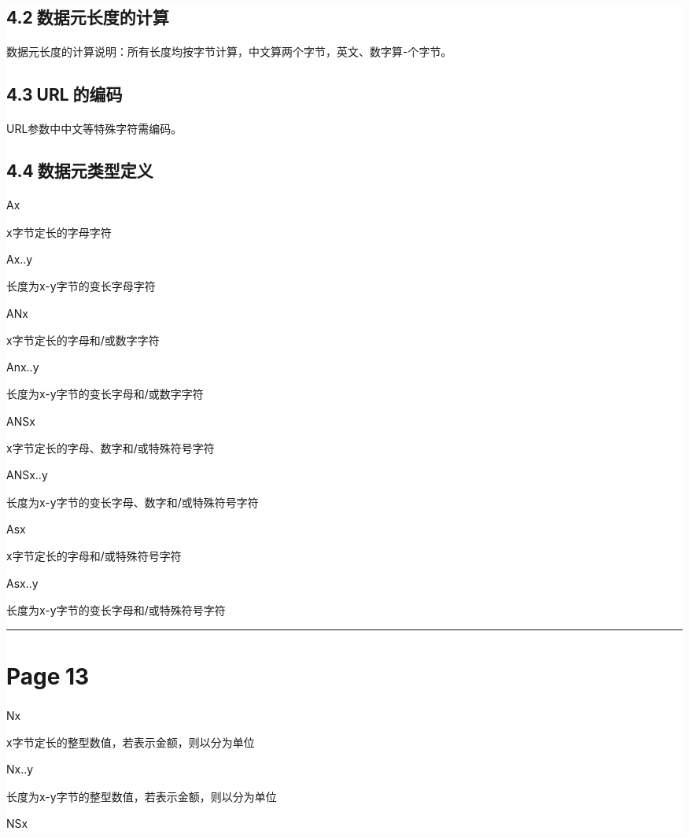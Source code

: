 

## 4.2 数据元长度的计算

数据元长度的计算说明：所有长度均按字节计算，中文算两个字节，英文、数字算-个字节。


## 4.3 URL 的编码

URL参数中中文等特殊字符需编码。


## 4.4 数据元类型定义

Ax

x字节定长的字母字符

Ax..y

长度为x-y字节的变长字母字符

ANx

x字节定长的字母和/或数字字符

Anx..y

长度为x-y字节的变长字母和/或数字字符

ANSx

x字节定长的字母、数字和/或特殊符号字符

ANSx..y

长度为x-y字节的变长字母、数字和/或特殊符号字符

Asx

x字节定长的字母和/或特殊符号字符

Asx..y

长度为x-y字节的变长字母和/或特殊符号字符

---

# Page 13

Nx

x字节定长的整型数值，若表示金额，则以分为单位

Nx..y

长度为x-y字节的整型数值，若表示金额，则以分为单位

NSx
